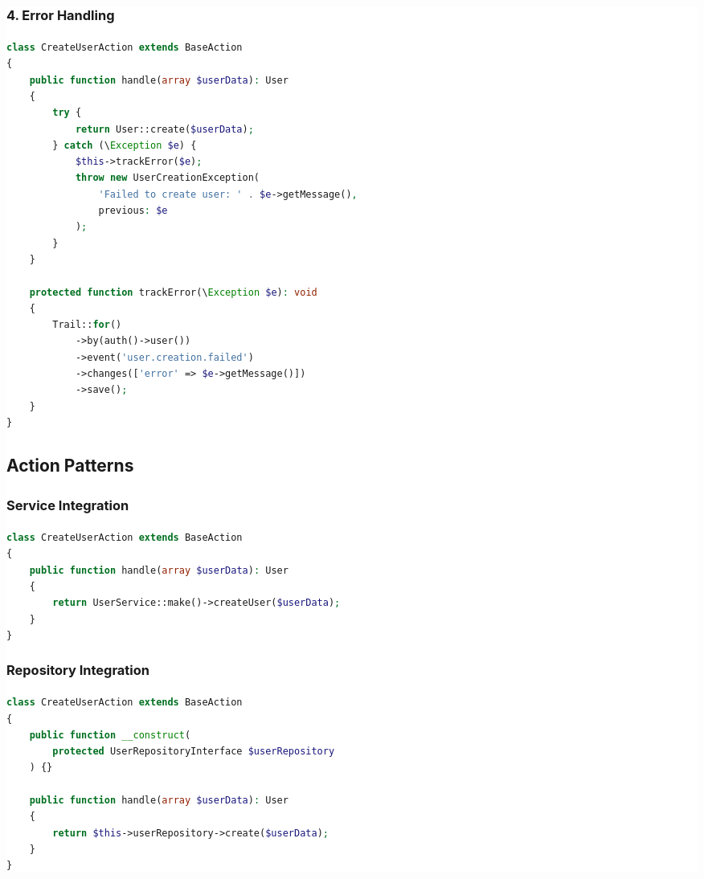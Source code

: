 ```php
```

### 4. Error Handling

```php
class CreateUserAction extends BaseAction
{
    public function handle(array $userData): User
    {
        try {
            return User::create($userData);
        } catch (\Exception $e) {
            $this->trackError($e);
            throw new UserCreationException(
                'Failed to create user: ' . $e->getMessage(),
                previous: $e
            );
        }
    }

    protected function trackError(\Exception $e): void
    {
        Trail::for()
            ->by(auth()->user())
            ->event('user.creation.failed')
            ->changes(['error' => $e->getMessage()])
            ->save();
    }
}
```

## Action Patterns

### Service Integration

```php
class CreateUserAction extends BaseAction
{
    public function handle(array $userData): User
    {
        return UserService::make()->createUser($userData);
    }
}
```

### Repository Integration

```php
class CreateUserAction extends BaseAction
{
    public function __construct(
        protected UserRepositoryInterface $userRepository
    ) {}

    public function handle(array $userData): User
    {
        return $this->userRepository->create($userData);
    }
}
```

